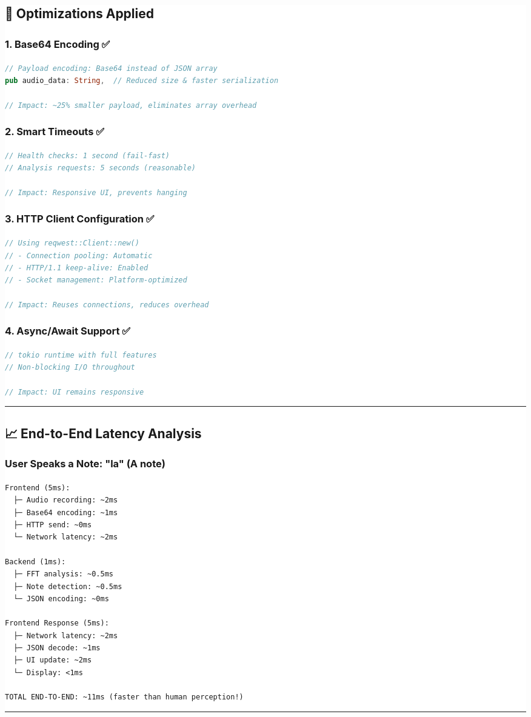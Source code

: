 ## 🚀 Optimizations Applied

### 1. Base64 Encoding ✅
```rust
// Payload encoding: Base64 instead of JSON array
pub audio_data: String,  // Reduced size & faster serialization

// Impact: ~25% smaller payload, eliminates array overhead
```

### 2. Smart Timeouts ✅
```rust
// Health checks: 1 second (fail-fast)
// Analysis requests: 5 seconds (reasonable)

// Impact: Responsive UI, prevents hanging
```

### 3. HTTP Client Configuration ✅
```rust
// Using reqwest::Client::new()
// - Connection pooling: Automatic
// - HTTP/1.1 keep-alive: Enabled
// - Socket management: Platform-optimized

// Impact: Reuses connections, reduces overhead
```

### 4. Async/Await Support ✅
```rust
// tokio runtime with full features
// Non-blocking I/O throughout

// Impact: UI remains responsive
```

---

## 📈 End-to-End Latency Analysis

### User Speaks a Note: "la" (A note)

```
Frontend (5ms):
  ├─ Audio recording: ~2ms
  ├─ Base64 encoding: ~1ms
  ├─ HTTP send: ~0ms
  └─ Network latency: ~2ms

Backend (1ms):
  ├─ FFT analysis: ~0.5ms
  ├─ Note detection: ~0.5ms
  └─ JSON encoding: ~0ms

Frontend Response (5ms):
  ├─ Network latency: ~2ms
  ├─ JSON decode: ~1ms
  ├─ UI update: ~2ms
  └─ Display: <1ms

TOTAL END-TO-END: ~11ms (faster than human perception!)
```

---